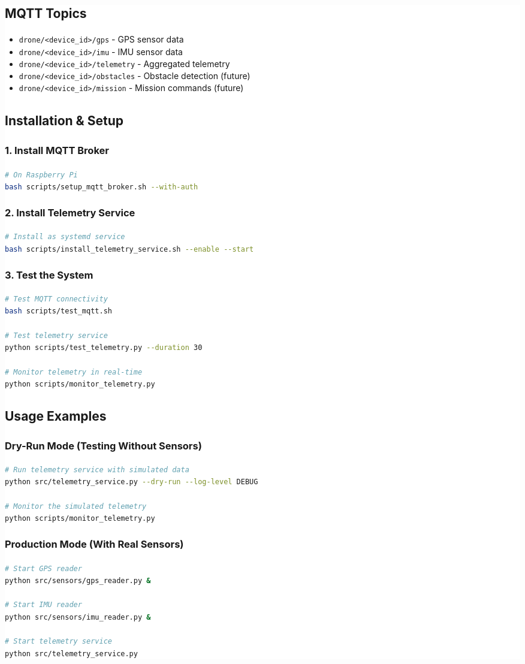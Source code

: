 ## MQTT Topics

- `drone/<device_id>/gps` - GPS sensor data
- `drone/<device_id>/imu` - IMU sensor data  
- `drone/<device_id>/telemetry` - Aggregated telemetry
- `drone/<device_id>/obstacles` - Obstacle detection (future)
- `drone/<device_id>/mission` - Mission commands (future)

## Installation & Setup

### 1. Install MQTT Broker
```bash
# On Raspberry Pi
bash scripts/setup_mqtt_broker.sh --with-auth
```

### 2. Install Telemetry Service
```bash
# Install as systemd service
bash scripts/install_telemetry_service.sh --enable --start
```

### 3. Test the System
```bash
# Test MQTT connectivity
bash scripts/test_mqtt.sh

# Test telemetry service
python scripts/test_telemetry.py --duration 30

# Monitor telemetry in real-time
python scripts/monitor_telemetry.py
```

## Usage Examples

### Dry-Run Mode (Testing Without Sensors)
```bash
# Run telemetry service with simulated data
python src/telemetry_service.py --dry-run --log-level DEBUG

# Monitor the simulated telemetry
python scripts/monitor_telemetry.py
```

### Production Mode (With Real Sensors)
```bash
# Start GPS reader
python src/sensors/gps_reader.py &

# Start IMU reader  
python src/sensors/imu_reader.py &

# Start telemetry service
python src/telemetry_service.py
```
